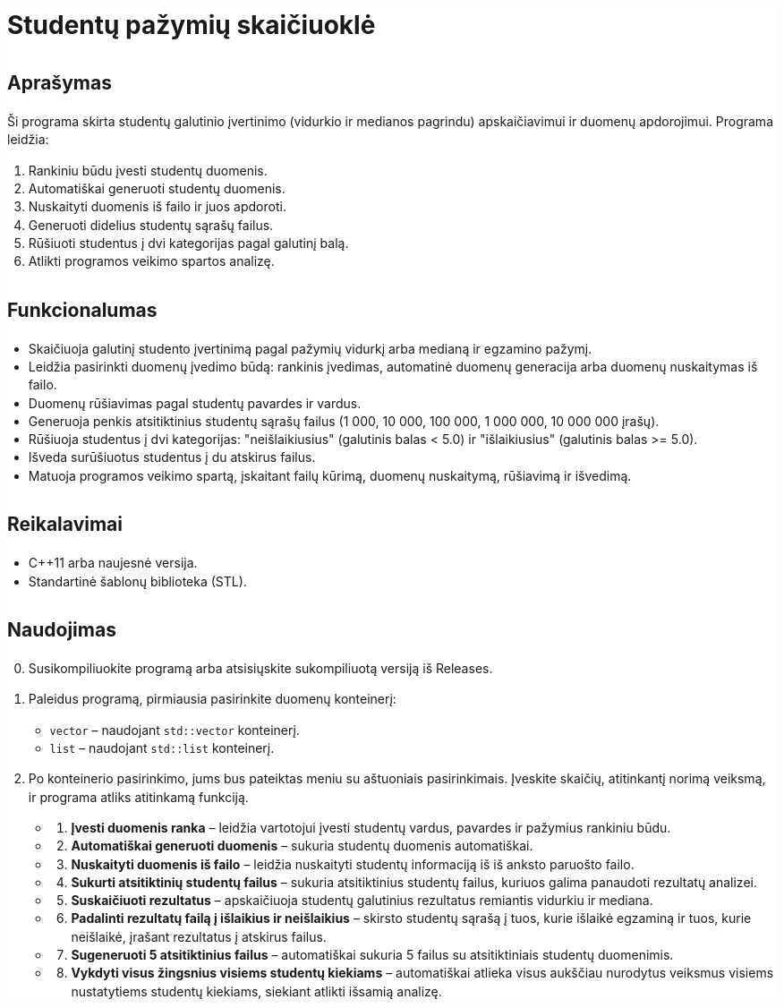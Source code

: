 # Studentų pažymių skaičiuoklė

## Aprašymas

Ši programa skirta studentų galutinio įvertinimo (vidurkio ir medianos pagrindu) apskaičiavimui ir duomenų apdorojimui. Programa leidžia:

1. Rankiniu būdu įvesti studentų duomenis.
2. Automatiškai generuoti studentų duomenis.
3. Nuskaityti duomenis iš failo ir juos apdoroti.
4. Generuoti didelius studentų sąrašų failus.
5. Rūšiuoti studentus į dvi kategorijas pagal galutinį balą.
6. Atlikti programos veikimo spartos analizę.

## Funkcionalumas

- Skaičiuoja galutinį studento įvertinimą pagal pažymių vidurkį arba medianą ir egzamino pažymį.
- Leidžia pasirinkti duomenų įvedimo būdą: rankinis įvedimas, automatinė duomenų generacija arba duomenų nuskaitymas iš failo.
- Duomenų rūšiavimas pagal studentų pavardes ir vardus.
- Generuoja penkis atsitiktinius studentų sąrašų failus (1 000, 10 000, 100 000, 1 000 000, 10 000 000 įrašų).
- Rūšiuoja studentus į dvi kategorijas: "neišlaikiusius" (galutinis balas < 5.0) ir "išlaikiusius" (galutinis balas >= 5.0).
- Išveda surūšiuotus studentus į du atskirus failus.
- Matuoja programos veikimo spartą, įskaitant failų kūrimą, duomenų nuskaitymą, rūšiavimą ir išvedimą.

## Reikalavimai

- C++11 arba naujesnė versija.
- Standartinė šablonų biblioteka (STL).

## Naudojimas

0. Susikompiliuokite programą arba atsisiųskite sukompiliuotą versiją iš Releases.

1. Paleidus programą, pirmiausia pasirinkite duomenų konteinerį:

   - `vector` – naudojant `std::vector` konteinerį.
   - `list` – naudojant `std::list` konteinerį.

2. Po konteinerio pasirinkimo, jums bus pateiktas meniu su aštuoniais pasirinkimais. Įveskite skaičių, atitinkantį norimą veiksmą, ir programa atliks atitinkamą funkciją.

   - 1. **Įvesti duomenis ranka** – leidžia vartotojui įvesti studentų vardus, pavardes ir pažymius rankiniu būdu.
   - 2. **Automatiškai generuoti duomenis** – sukuria studentų duomenis automatiškai.
   - 3. **Nuskaityti duomenis iš failo** – leidžia nuskaityti studentų informaciją iš iš anksto paruošto failo.
   - 4. **Sukurti atsitiktinių studentų failus** – sukuria atsitiktinius studentų failus, kuriuos galima panaudoti rezultatų analizei.
   - 5. **Suskaičiuoti rezultatus** – apskaičiuoja studentų galutinius rezultatus remiantis vidurkiu ir mediana.
   - 6. **Padalinti rezultatų failą į išlaikius ir neišlaikius** – skirsto studentų sąrašą į tuos, kurie išlaikė egzaminą ir tuos, kurie neišlaikė, įrašant rezultatus į atskirus failus.
   - 7. **Sugeneruoti 5 atsitiktinius failus** – automatiškai sukuria 5 failus su atsitiktiniais studentų duomenimis.
   - 8. **Vykdyti visus žingsnius visiems studentų kiekiams** – automatiškai atlieka visus aukščiau nurodytus veiksmus visiems nustatytiems studentų kiekiams, siekiant atlikti išsamią analizę.
